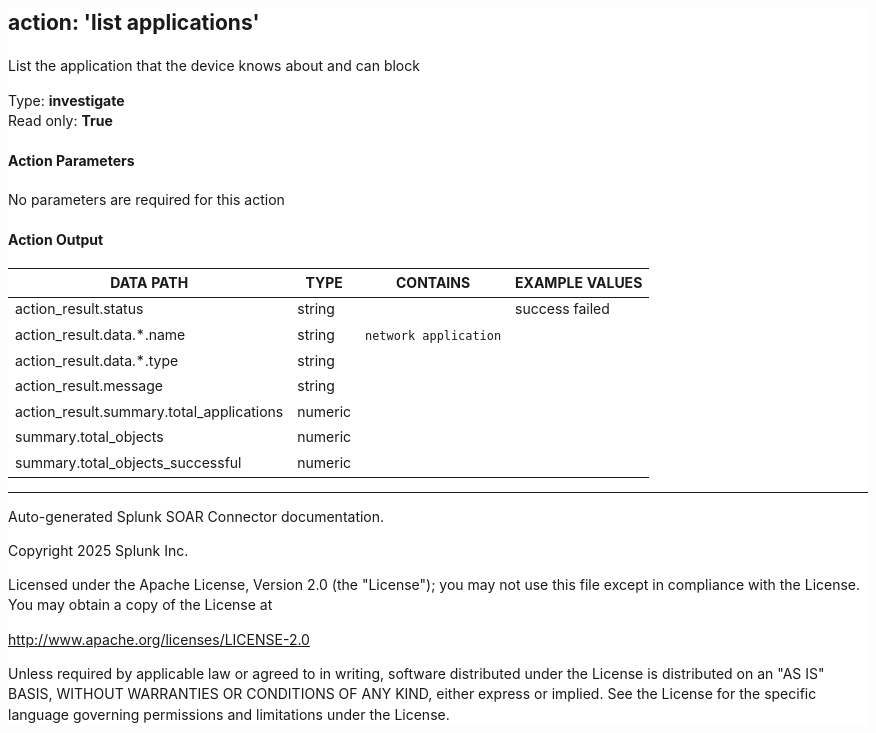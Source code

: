 ## action: 'list applications'

List the application that the device knows about and can block

Type: **investigate** \
Read only: **True**

#### Action Parameters

No parameters are required for this action

#### Action Output

DATA PATH | TYPE | CONTAINS | EXAMPLE VALUES
--------- | ---- | -------- | --------------
action_result.status | string | | success failed |
action_result.data.\*.name | string | `network application` | |
action_result.data.\*.type | string | | |
action_result.message | string | | |
action_result.summary.total_applications | numeric | | |
summary.total_objects | numeric | | |
summary.total_objects_successful | numeric | | |

______________________________________________________________________

Auto-generated Splunk SOAR Connector documentation.

Copyright 2025 Splunk Inc.

Licensed under the Apache License, Version 2.0 (the "License");
you may not use this file except in compliance with the License.
You may obtain a copy of the License at

http://www.apache.org/licenses/LICENSE-2.0

Unless required by applicable law or agreed to in writing,
software distributed under the License is distributed on an "AS IS" BASIS,
WITHOUT WARRANTIES OR CONDITIONS OF ANY KIND, either express or implied.
See the License for the specific language governing permissions and limitations under the License.
